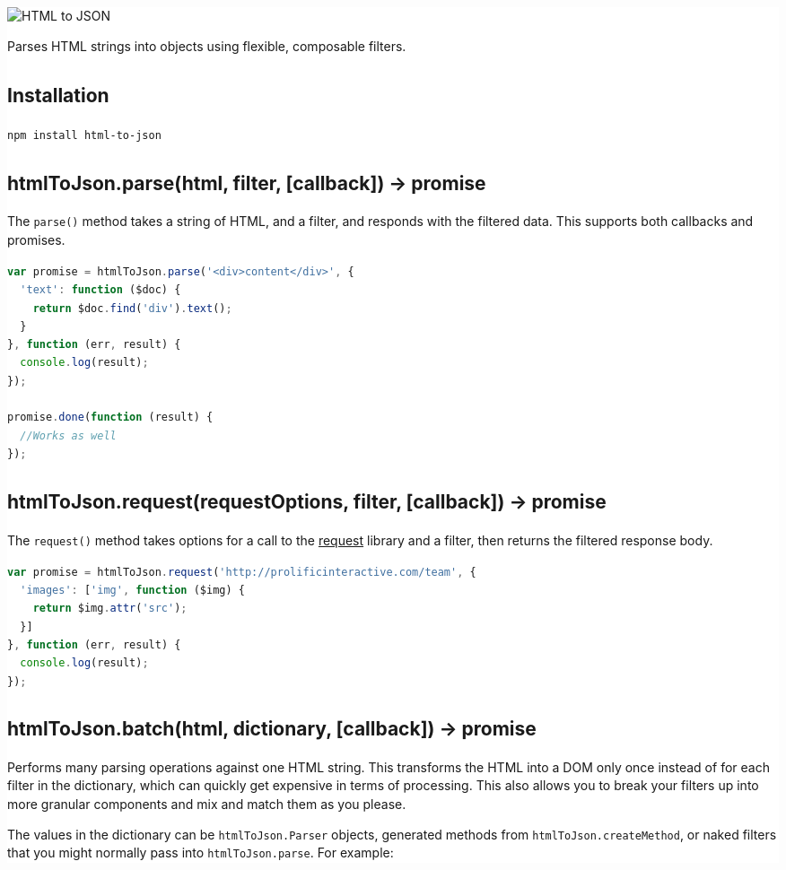![HTML to JSON](html-to-json.jpg)

Parses HTML strings into objects using flexible, composable filters.

## Installation

`npm install html-to-json`

## htmlToJson.parse(html, filter, [callback]) -> promise

The `parse()` method takes a string of HTML, and a filter, and responds with the filtered data. This supports both callbacks and promises.

```javascript
var promise = htmlToJson.parse('<div>content</div>', {
  'text': function ($doc) {
    return $doc.find('div').text();
  }
}, function (err, result) {
  console.log(result);
});

promise.done(function (result) {
  //Works as well
});
```

## htmlToJson.request(requestOptions, filter, [callback]) -> promise

The `request()` method takes options for a call to the [request](https://github.com/request/request) library and a filter, then returns the filtered response body.

```javascript
var promise = htmlToJson.request('http://prolificinteractive.com/team', {
  'images': ['img', function ($img) {
    return $img.attr('src');
  }]
}, function (err, result) {
  console.log(result);
});
```

## htmlToJson.batch(html, dictionary, [callback]) -> promise

Performs many parsing operations against one HTML string. This transforms the HTML into a DOM only once instead of for each filter in the dictionary, which can quickly get expensive in terms of processing. This also allows you to break your filters up into more granular components and mix and match them as you please.

The values in the dictionary can be `htmlToJson.Parser` objects, generated methods from `htmlToJson.createMethod`, or naked filters that you might normally pass into `htmlToJson.parse`. For example:
